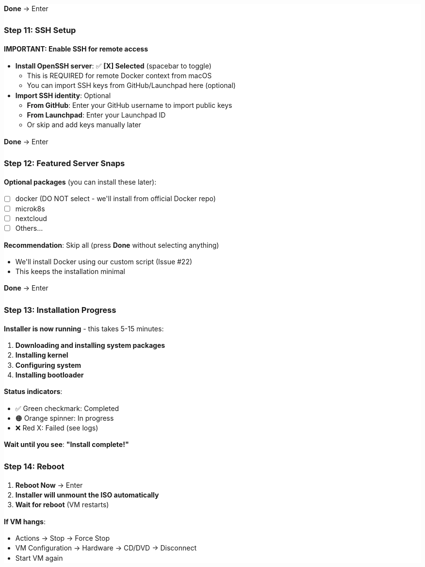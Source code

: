 **Done** → Enter

### Step 11: SSH Setup

**IMPORTANT: Enable SSH for remote access**

- **Install OpenSSH server**: ✅ **[X] Selected** (spacebar to toggle)
  - This is REQUIRED for remote Docker context from macOS
  - You can import SSH keys from GitHub/Launchpad here (optional)
- **Import SSH identity**: Optional
  - **From GitHub**: Enter your GitHub username to import public keys
  - **From Launchpad**: Enter your Launchpad ID
  - Or skip and add keys manually later

**Done** → Enter

### Step 12: Featured Server Snaps

**Optional packages** (you can install these later):

- [ ] docker (DO NOT select - we'll install from official Docker repo)
- [ ] microk8s
- [ ] nextcloud
- [ ] Others...

**Recommendation**: Skip all (press **Done** without selecting anything)
- We'll install Docker using our custom script (Issue #22)
- This keeps the installation minimal

**Done** → Enter

### Step 13: Installation Progress

**Installer is now running** - this takes 5-15 minutes:

1. **Downloading and installing system packages**
2. **Installing kernel**
3. **Configuring system**
4. **Installing bootloader**

**Status indicators**:
- ✅ Green checkmark: Completed
- 🟠 Orange spinner: In progress
- ❌ Red X: Failed (see logs)

**Wait until you see**: **"Install complete!"**

### Step 14: Reboot

1. **Reboot Now** → Enter
2. **Installer will unmount the ISO automatically**
3. **Wait for reboot** (VM restarts)

**If VM hangs**:
- Actions → Stop → Force Stop
- VM Configuration → Hardware → CD/DVD → Disconnect
- Start VM again

